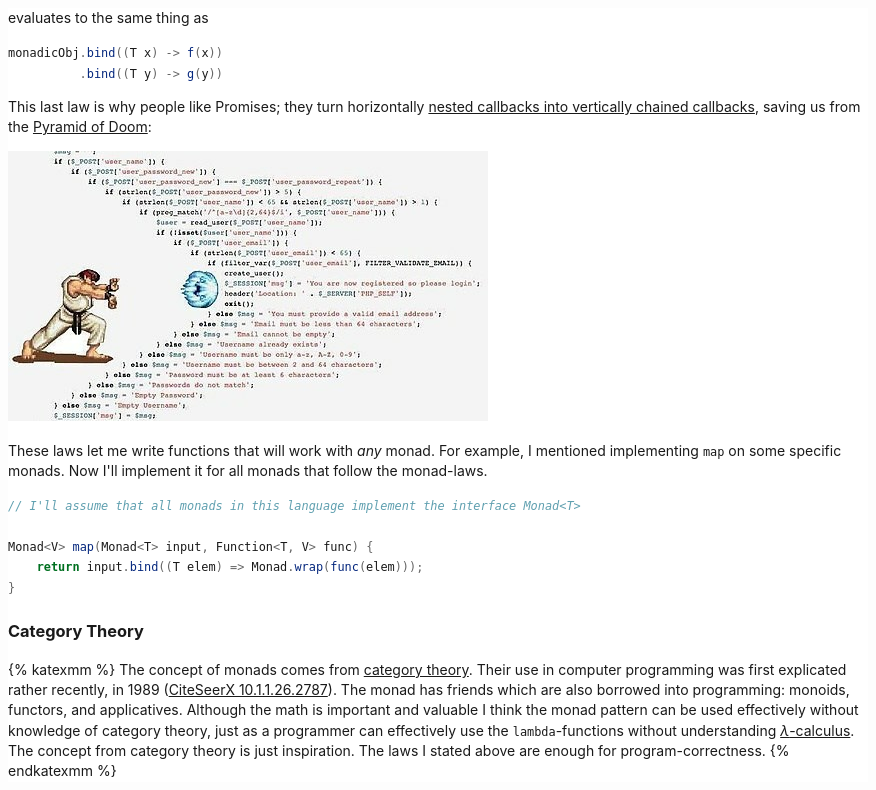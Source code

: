 evaluates to the same thing as

```java
monadicObj.bind((T x) -> f(x))
          .bind((T y) -> g(y))
```

This last law is why people like Promises; they turn horizontally [nested callbacks into vertically chained callbacks](https://medium.com/@justintulk/flattening-nested-promises-in-javascript-88f04793ded7), saving us from the [Pyramid of Doom](https://en.wikipedia.org/wiki/Pyramid_of_doom_(programming)):

<a href="https://qr.ae/TWvqL3">
<img src="/assets/img/monads-as-a-programming-pattern/pyramid_of_doom.png" alt="pyramid of doom" />
</a>

These laws let me write functions that will work with _any_ monad. For example, I mentioned implementing `map` on some specific monads. Now I'll implement it for all monads that follow the monad-laws.

```java
// I'll assume that all monads in this language implement the interface Monad<T>

Monad<V> map(Monad<T> input, Function<T, V> func) {
    return input.bind((T elem) => Monad.wrap(func(elem)));
}
```

### Category Theory

{% katexmm %}
The concept of monads comes from [category theory](https://en.wikipedia.org/wiki/Monad_(category_theory)). Their use in computer programming was first explicated rather recently, in 1989 ([CiteSeerX 10.1.1.26.2787](https://citeseerx.ist.psu.edu/viewdoc/summary?doi=10.1.1.26.2787)). The monad has friends which are also borrowed into programming: monoids, functors, and applicatives. Although the math is important and valuable I think the monad pattern can be used effectively without knowledge of category theory, just as a programmer can effectively use the `lambda`-functions without understanding [$\lambda$-calculus](https://en.wikipedia.org/wiki/Lambda_calculus). The concept from category theory is just inspiration. The laws I stated above are enough for program-correctness.
{% endkatexmm %}
